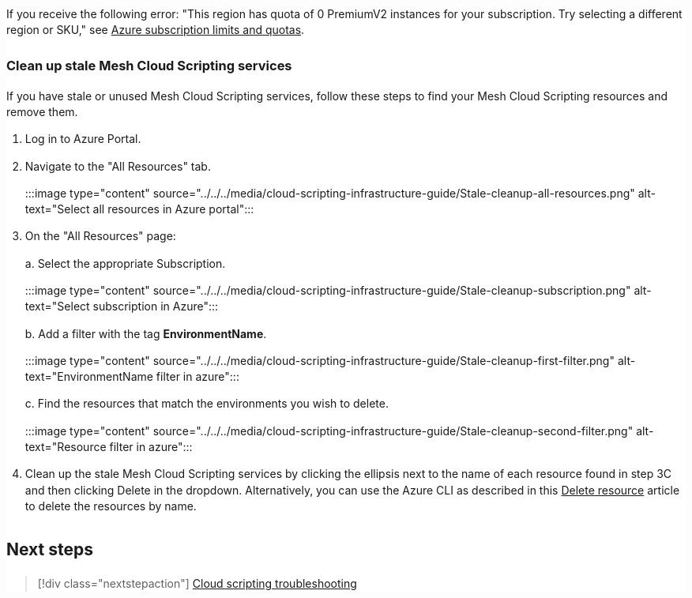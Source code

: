 If you receive the following error: "This region has quota of 0 PremiumV2 instances for your subscription. Try selecting a different region or SKU," see [Azure subscription limits and quotas](/azure/azure-resource-manager/management/azure-subscription-service-limits).

### Clean up stale Mesh Cloud Scripting services

If you have stale or unused Mesh Cloud Scripting services, follow these steps to find your Mesh Cloud Scripting resources and remove them.

1. Log in to Azure Portal.

1. Navigate to the "All Resources" tab.

    :::image type="content" source="../../../media/cloud-scripting-infrastructure-guide/Stale-cleanup-all-resources.png" alt-text="Select all resources in Azure portal":::

1. On the "All Resources" page:

    a. Select the appropriate Subscription.

    :::image type="content" source="../../../media/cloud-scripting-infrastructure-guide/Stale-cleanup-subscription.png" alt-text="Select subscription in Azure":::

    b. Add a filter with the tag **EnvironmentName**.

    :::image type="content" source="../../../media/cloud-scripting-infrastructure-guide/Stale-cleanup-first-filter.png" alt-text="EnvironmentName filter in azure":::

    c. Find the resources that match the environments you wish to delete.

    :::image type="content" source="../../../media/cloud-scripting-infrastructure-guide/Stale-cleanup-second-filter.png" alt-text="Resource filter in azure":::

1. Clean up the stale Mesh Cloud Scripting services by clicking the ellipsis next to the name of each resource found in step 3C and then clicking Delete in the dropdown. Alternatively, you can use the Azure CLI as described in this [Delete resource](/azure/azure-resource-manager/management/delete-resource-group?tabs=azure-cli#delete-resource) article to delete the resources by name.

## Next steps

   > [!div class="nextstepaction"]
   > [Cloud scripting troubleshooting](./cloud-scripting-troubleshooting.md)
